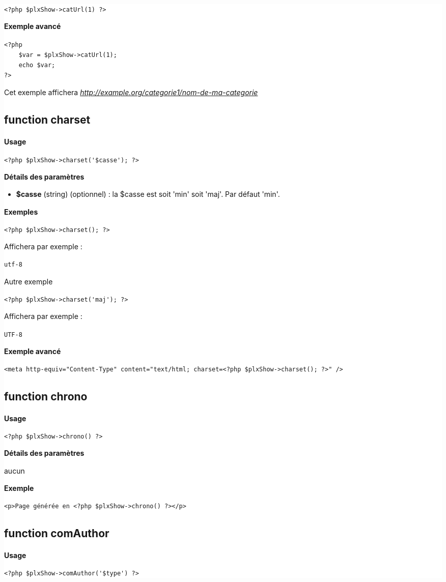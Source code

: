     <?php $plxShow->catUrl(1) ?>

__Exemple avancé__

    <?php
        $var = $plxShow->catUrl(1);
        echo $var;
    ?>

Cet exemple affichera *http://example.org/categorie1/nom-de-ma-categorie*

## function charset

__Usage__

    <?php $plxShow->charset('$casse'); ?>

__Détails des paramètres__

* __$casse__ (string) (optionnel) : la $casse est soit 'min' soit 'maj'. Par défaut 'min'.

__Exemples__

    <?php $plxShow->charset(); ?>

Affichera par exemple :

    utf-8

Autre exemple

    <?php $plxShow->charset('maj'); ?>

Affichera par exemple :

    UTF-8

__Exemple avancé__

    <meta http-equiv="Content-Type" content="text/html; charset=<?php $plxShow->charset(); ?>" />

## function chrono

__Usage__

    <?php $plxShow->chrono() ?>

__Détails des paramètres__

aucun

__Exemple__

    <p>Page générée en <?php $plxShow->chrono() ?></p>

## function comAuthor

__Usage__

    <?php $plxShow->comAuthor('$type') ?>
